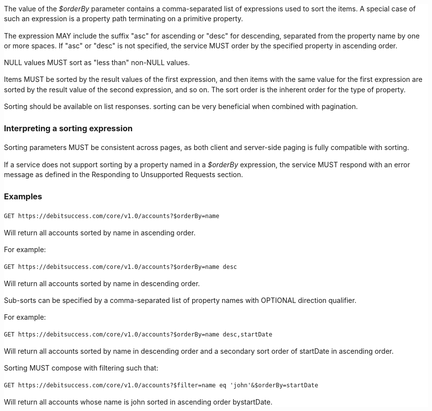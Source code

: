 The value of the _$orderBy_ parameter contains a comma-separated list of expressions used to sort the items. A special case of such an expression is a property path terminating on a primitive property.

The expression MAY include the suffix "asc" for ascending or "desc" for descending, separated from the property name by one or more spaces. If "asc" or "desc" is not specified, the service MUST order by the specified property in ascending order.

NULL values MUST sort as "less than" non-NULL values.

Items MUST be sorted by the result values of the first expression, and then items with the same value for the first expression are sorted by the result value of the second expression, and so on. The sort order is the inherent order for the type of property.

Sorting should be available on list responses. sorting can be very beneficial when combined with pagination.


### Interpreting a sorting expression
Sorting parameters MUST be consistent across pages, as both client and server-side paging is fully compatible with sorting.

If a service does not support sorting by a property named in a _$orderBy_ expression, the service MUST respond with an error message as defined in the Responding to Unsupported Requests section.


### Examples



```
GET https://debitsuccess.com/core/v1.0/accounts?$orderBy=name
```
Will return all accounts sorted by name in ascending order.

For example:


```
GET https://debitsuccess.com/core/v1.0/accounts?$orderBy=name desc
```
Will return all accounts sorted by name in descending order.

Sub-sorts can be specified by a comma-separated list of property names with OPTIONAL direction qualifier.

For example:


```
GET https://debitsuccess.com/core/v1.0/accounts?$orderBy=name desc,startDate
```
Will return all accounts sorted by name in descending order and a secondary sort order of startDate in ascending order.

Sorting MUST compose with filtering such that:


```
GET https://debitsuccess.com/core/v1.0/accounts?$filter=name eq 'john'&$orderBy=startDate
```
Will return all accounts whose name is john sorted in ascending order bystartDate.
